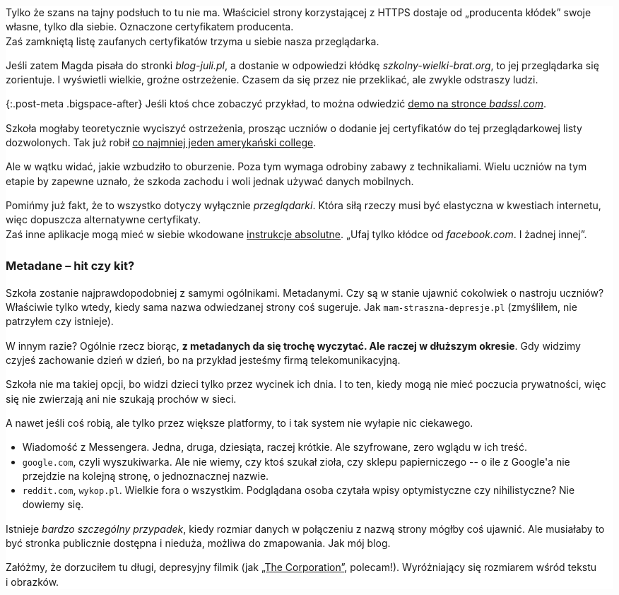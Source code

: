Tylko że szans na tajny podsłuch to tu nie ma. Właściciel strony korzystającej z&nbsp;HTTPS dostaje od „producenta kłódek” swoje własne, tylko dla siebie. Oznaczone certyfikatem producenta.  
Zaś zamkniętą listę zaufanych certyfikatów trzyma u&nbsp;siebie nasza przeglądarka.

Jeśli zatem Magda pisała do stronki *blog-juli.pl*, a&nbsp;dostanie w&nbsp;odpowiedzi kłódkę *szkolny-wielki-brat.org*, to jej przeglądarka się zorientuje. I&nbsp;wyświetli wielkie, groźne ostrzeżenie. Czasem da się przez nie przeklikać, ale zwykle odstraszy ludzi.

{:.post-meta .bigspace-after}
Jeśli ktoś chce zobaczyć przykład, to można odwiedzić [demo na stronce *badssl.com*](https://self-signed.badssl.com/).

Szkoła mogłaby teoretycznie wyciszyć ostrzeżenia, prosząc uczniów o&nbsp;dodanie jej certyfikatów do tej przeglądarkowej listy dozwolonych. Tak już robił [co najmniej jeden amerykański college](https://security.stackexchange.com/questions/104576/my-college-is-forcing-me-to-install-their-ssl-certificate-how-to-protect-my-pri).

Ale w&nbsp;wątku widać, jakie wzbudziło to oburzenie. Poza tym wymaga odrobiny zabawy z&nbsp;technikaliami. Wielu uczniów na tym etapie by zapewne uznało, że szkoda zachodu i&nbsp;woli jednak używać danych mobilnych.

Pomińmy już fakt, że to wszystko dotyczy wyłącznie *przeglądarki*. Która siłą rzeczy musi być elastyczna w&nbsp;kwestiach internetu, więc dopuszcza alternatywne certyfikaty.  
Zaś inne aplikacje mogą mieć w&nbsp;siebie wkodowane [instrukcje absolutne](https://approov.io/blog/how-certificate-pinning-helps-thwart-mobile-mitm-attacks). „Ufaj tylko kłódce od *facebook.com*. I&nbsp;żadnej innej”.

### Metadane – hit czy kit?

Szkoła zostanie najprawdopodobniej z&nbsp;samymi ogólnikami. Metadanymi. Czy są w&nbsp;stanie ujawnić cokolwiek o&nbsp;nastroju uczniów?  
Właściwie tylko wtedy, kiedy sama nazwa odwiedzanej strony coś sugeruje. Jak `mam-straszna-depresje.pl` (zmyśliłem, nie patrzyłem czy istnieje).

W innym razie? Ogólnie rzecz biorąc, **z&nbsp;metadanych da się trochę wyczytać. Ale raczej w&nbsp;dłuższym okresie**. Gdy widzimy czyjeś zachowanie dzień w&nbsp;dzień, bo na przykład jesteśmy firmą telekomunikacyjną. 

Szkoła nie ma takiej opcji, bo widzi dzieci tylko przez wycinek ich dnia. I&nbsp;to ten, kiedy mogą nie mieć poczucia prywatności, więc się nie zwierzają ani nie szukają prochów w&nbsp;sieci.

A nawet jeśli coś robią, ale tylko przez większe platformy, to i&nbsp;tak system nie wyłapie nic ciekawego.

* Wiadomość z&nbsp;Messengera. Jedna, druga, dziesiąta, raczej krótkie. Ale szyfrowane, zero wglądu w&nbsp;ich treść.
* `google.com`, czyli wyszukiwarka. Ale nie wiemy, czy ktoś szukał zioła, czy sklepu papierniczego -- o&nbsp;ile z&nbsp;Google'a nie przejdzie na kolejną stronę, o&nbsp;jednoznacznej nazwie.
* `reddit.com`, `wykop.pl`. Wielkie fora o&nbsp;wszystkim. Podglądana osoba czytała wpisy optymistyczne czy nihilistyczne? Nie dowiemy się.

Istnieje *bardzo szczególny przypadek*, kiedy rozmiar danych w&nbsp;połączeniu z&nbsp;nazwą strony mógłby coś ujawnić. Ale musiałaby to być stronka publicznie dostępna i&nbsp;nieduża, możliwa do zmapowania. Jak mój blog.

Załóżmy, że dorzuciłem tu długi, depresyjny filmik (jak [„The Corporation”](https://www.youtube.com/watch?v=Y888wVY5hzw), polecam!). Wyróżniający się rozmiarem wśród tekstu i&nbsp;obrazków.
